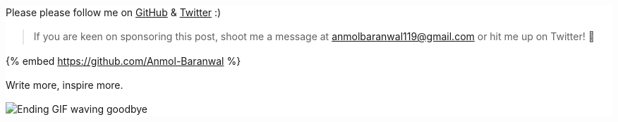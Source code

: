 Please please follow me on [GitHub](https://github.com/Anmol-Baranwal) & [Twitter](https://twitter.com/Anmol_Codes) :)

> If you are keen on sponsoring this post, shoot me a message at anmolbaranwal119@gmail.com or hit me up on Twitter! 🚀

{% embed https://github.com/Anmol-Baranwal %}

Write more, inspire more.

![Ending GIF waving goodbye](https://dev-to-uploads.s3.amazonaws.com/uploads/articles/2ylsck6b9c7ei6makpqd.gif)    
  